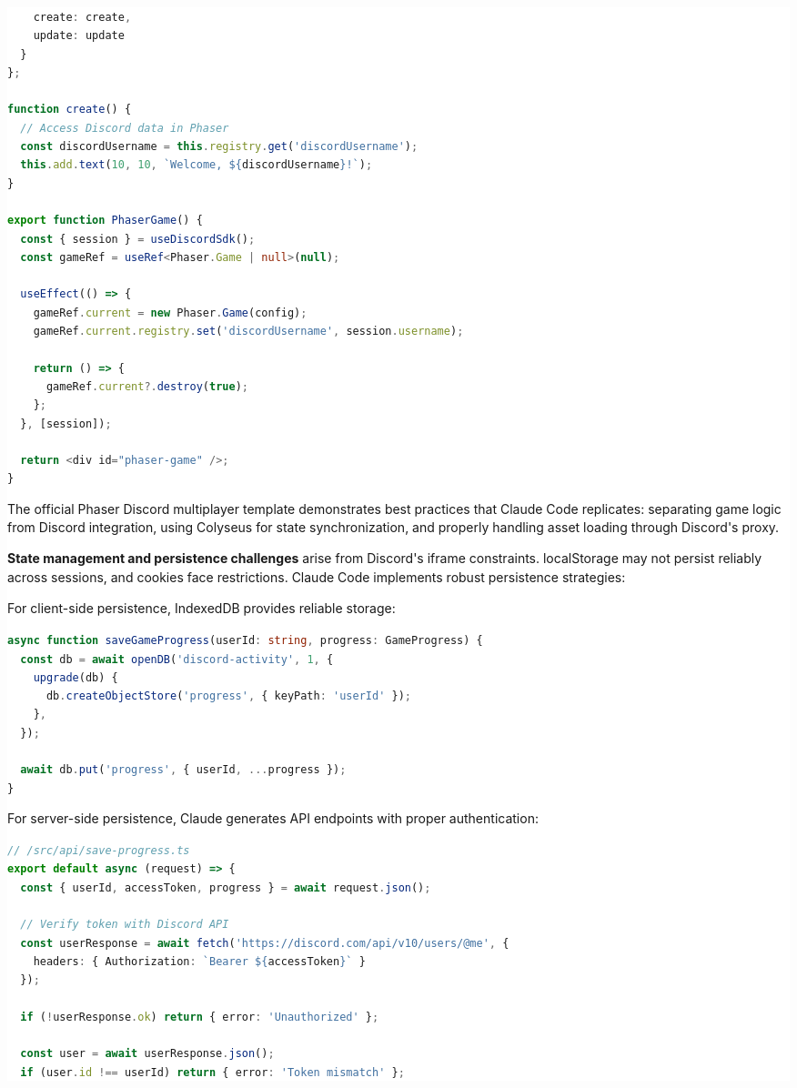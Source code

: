 ```typescript
    create: create,
    update: update
  }
};

function create() {
  // Access Discord data in Phaser
  const discordUsername = this.registry.get('discordUsername');
  this.add.text(10, 10, `Welcome, ${discordUsername}!`);
}

export function PhaserGame() {
  const { session } = useDiscordSdk();
  const gameRef = useRef<Phaser.Game | null>(null);

  useEffect(() => {
    gameRef.current = new Phaser.Game(config);
    gameRef.current.registry.set('discordUsername', session.username);

    return () => {
      gameRef.current?.destroy(true);
    };
  }, [session]);

  return <div id="phaser-game" />;
}
```

The official Phaser Discord multiplayer template demonstrates best practices that Claude Code replicates: separating game logic from Discord integration, using Colyseus for state synchronization, and properly handling asset loading through Discord's proxy.

**State management and persistence challenges** arise from Discord's iframe constraints. localStorage may not persist reliably across sessions, and cookies face restrictions. Claude Code implements robust persistence strategies:

For client-side persistence, IndexedDB provides reliable storage:

```typescript
async function saveGameProgress(userId: string, progress: GameProgress) {
  const db = await openDB('discord-activity', 1, {
    upgrade(db) {
      db.createObjectStore('progress', { keyPath: 'userId' });
    },
  });
  
  await db.put('progress', { userId, ...progress });
}
```

For server-side persistence, Claude generates API endpoints with proper authentication:

```typescript
// /src/api/save-progress.ts
export default async (request) => {
  const { userId, accessToken, progress } = await request.json();
  
  // Verify token with Discord API
  const userResponse = await fetch('https://discord.com/api/v10/users/@me', {
    headers: { Authorization: `Bearer ${accessToken}` }
  });
  
  if (!userResponse.ok) return { error: 'Unauthorized' };
  
  const user = await userResponse.json();
  if (user.id !== userId) return { error: 'Token mismatch' };
```